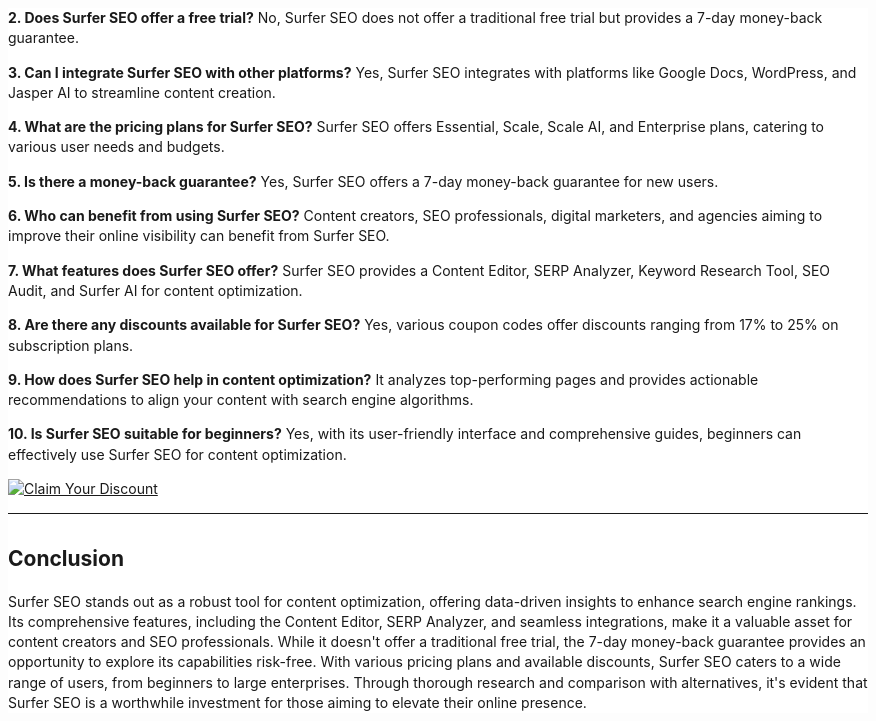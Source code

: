 **2. Does Surfer SEO offer a free trial?**
No, Surfer SEO does not offer a traditional free trial but provides a 7-day money-back guarantee.

**3. Can I integrate Surfer SEO with other platforms?**
Yes, Surfer SEO integrates with platforms like Google Docs, WordPress, and Jasper AI to streamline content creation.

**4. What are the pricing plans for Surfer SEO?**
Surfer SEO offers Essential, Scale, Scale AI, and Enterprise plans, catering to various user needs and budgets.

**5. Is there a money-back guarantee?**
Yes, Surfer SEO offers a 7-day money-back guarantee for new users.

**6. Who can benefit from using Surfer SEO?**
Content creators, SEO professionals, digital marketers, and agencies aiming to improve their online visibility can benefit from Surfer SEO.

**7. What features does Surfer SEO offer?**
Surfer SEO provides a Content Editor, SERP Analyzer, Keyword Research Tool, SEO Audit, and Surfer AI for content optimization.

**8. Are there any discounts available for Surfer SEO?**
Yes, various coupon codes offer discounts ranging from 17% to 25% on subscription plans.

**9. How does Surfer SEO help in content optimization?**
It analyzes top-performing pages and provides actionable recommendations to align your content with search engine algorithms.

**10. Is Surfer SEO suitable for beginners?**
Yes, with its user-friendly interface and comprehensive guides, beginners can effectively use Surfer SEO for content optimization.

<a href="https://afftrend.com/surferseo"> 
<img src="https://drive.google.com/uc?export=view&id=1blfCEfuCZz6FkpegsgFrF423xrPoJ7ur" alt="Claim Your Discount"> 
</a>

---

## Conclusion

Surfer SEO stands out as a robust tool for content optimization, offering data-driven insights to enhance search engine rankings. Its comprehensive features, including the Content Editor, SERP Analyzer, and seamless integrations, make it a valuable asset for content creators and SEO professionals. While it doesn't offer a traditional free trial, the 7-day money-back guarantee provides an opportunity to explore its capabilities risk-free. With various pricing plans and available discounts, Surfer SEO caters to a wide range of users, from beginners to large enterprises. Through thorough research and comparison with alternatives, it's evident that Surfer SEO is a worthwhile investment for those aiming to elevate their online presence.
